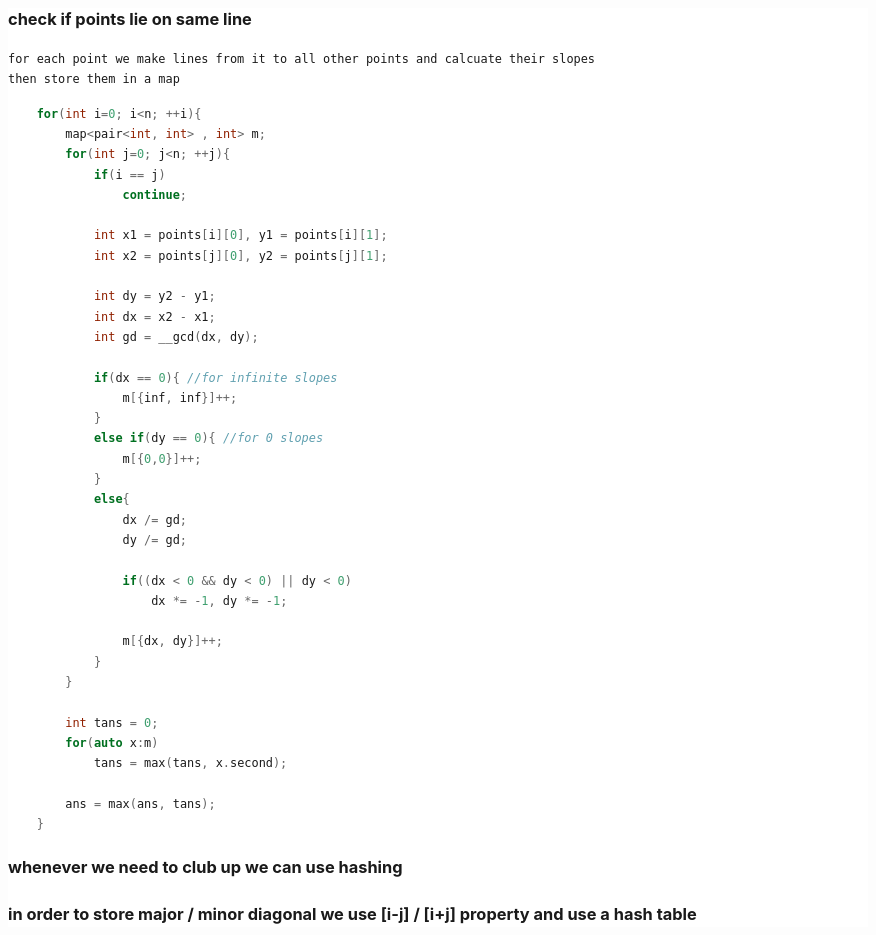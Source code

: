 ### check if points lie on same line
	for each point we make lines from it to all other points and calcuate their slopes 
	then store them in a map

```c++
	for(int i=0; i<n; ++i){
		map<pair<int, int> , int> m;
		for(int j=0; j<n; ++j){
			if(i == j)
				continue;
			
			int x1 = points[i][0], y1 = points[i][1];
			int x2 = points[j][0], y2 = points[j][1];

			int dy = y2 - y1;
			int dx = x2 - x1;
			int gd = __gcd(dx, dy);

			if(dx == 0){ //for infinite slopes 
				m[{inf, inf}]++;
			}
			else if(dy == 0){ //for 0 slopes
				m[{0,0}]++;
			}
			else{
				dx /= gd;
				dy /= gd;

				if((dx < 0 && dy < 0) || dy < 0)
					dx *= -1, dy *= -1;

				m[{dx, dy}]++;
			}
		}

		int tans = 0;
		for(auto x:m)
			tans = max(tans, x.second);
		
		ans = max(ans, tans);
	}
```


### whenever we need to club up we can use hashing



### in order to store major / minor diagonal we use [i-j] / [i+j] property and use a hash table


